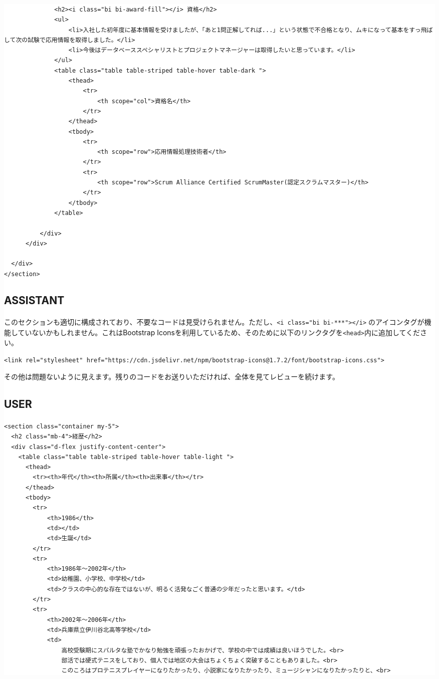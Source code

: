                   <h2><i class="bi bi-award-fill"></i> 資格</h2>
                  <ul>
                      <li>入社した初年度に基本情報を受けましたが、「あと1問正解してれば...」という状態で不合格となり、ムキになって基本をすっ飛ばして次の試験で応用情報を取得しました。</li>
                      <li>今後はデータベーススペシャリストとプロジェクトマネージャーは取得したいと思っています。</li>
                  </ul>
                  <table class="table table-striped table-hover table-dark ">
                      <thead>
                          <tr>
                              <th scope="col">資格名</th>
                          </tr>
                      </thead>
                      <tbody>
                          <tr>
                              <th scope="row">応用情報処理技術者</th>
                          </tr>
                          <tr>
                              <th scope="row">Scrum Alliance Certified ScrumMaster(認定スクラムマスター)</th>
                          </tr>
                      </tbody>
                  </table>

              </div>
          </div>

      </div>
    </section>

## ASSISTANT
このセクションも適切に構成されており、不要なコードは見受けられません。ただし、`<i class="bi bi-***"></i>` のアイコンタグが機能していないかもしれません。これはBootstrap Iconsを利用しているため、そのために以下のリンクタグを`<head>`内に追加してください。

```
<link rel="stylesheet" href="https://cdn.jsdelivr.net/npm/bootstrap-icons@1.7.2/font/bootstrap-icons.css">
```

その他は問題ないように見えます。残りのコードをお送りいただければ、全体を見てレビューを続けます。

## USER

    <section class="container my-5">
      <h2 class="mb-4">経歴</h2>
      <div class="d-flex justify-content-center">
        <table class="table table-striped table-hover table-light ">
          <thead>
            <tr><th>年代</th><th>所属</th><th>出来事</th></tr>
          </thead>
          <tbody>
            <tr>
                <th>1986</th>
                <td></td>
                <td>生誕</td>
            </tr>
            <tr>
                <th>1986年～2002年</th>
                <td>幼稚園、小学校、中学校</td>
                <td>クラスの中心的な存在ではないが、明るく活発なごく普通の少年だったと思います。</td>
            </tr>
            <tr>
                <th>2002年～2006年</th>
                <td>兵庫県立伊川谷北高等学校</td>
                <td>
                    高校受験期にスパルタな塾でかなり勉強を頑張ったおかげで、学校の中では成績は良いほうでした。<br>
                    部活では硬式テニスをしており、個人では地区の大会はちょくちょく突破することもありました。<br>
                    このころはプロテニスプレイヤーになりたかったり、小説家になりたかったり、ミュージシャンになりたかったりと、<br>